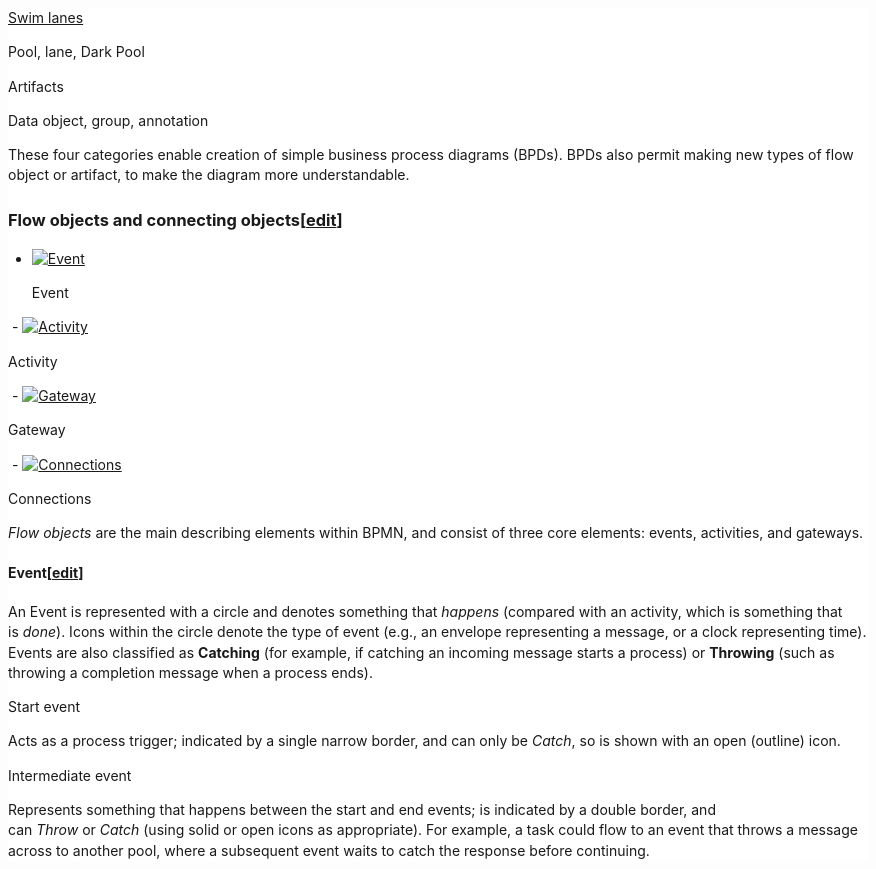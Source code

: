 [Swim lanes](https://en.wikipedia.org/wiki/Swim_lane "Swim lane")

Pool, lane, Dark Pool

Artifacts

Data object, group, annotation

These four categories enable creation of simple business process diagrams (BPDs). BPDs also permit making new types of flow object or artifact, to make the diagram more understandable.

### Flow objects and connecting objects[[edit](https://en.wikipedia.org/w/index.php?title=Business_Process_Model_and_Notation&action=edit&section=5 "Edit section: Flow objects and connecting objects")]

- [![Event](https://upload.wikimedia.org/wikipedia/commons/thumb/b/be/BPMN_plain_event_types.svg/120px-BPMN_plain_event_types.svg.png)](https://en.wikipedia.org/wiki/File:BPMN_plain_event_types.svg "Event")
  
  Event

 - [![Activity](https://upload.wikimedia.org/wikipedia/commons/thumb/0/07/BPMN_Activity_Types.jpg/120px-BPMN_Activity_Types.jpg)](https://en.wikipedia.org/wiki/File:BPMN_Activity_Types.jpg "Activity")

  Activity

 - [![Gateway](https://upload.wikimedia.org/wikipedia/commons/thumb/7/71/BPMN_gateway_types.png/106px-BPMN_gateway_types.png)](https://en.wikipedia.org/wiki/File:BPMN_gateway_types.png "Gateway")

  Gateway

 - [![Connections](https://upload.wikimedia.org/wikipedia/commons/thumb/6/67/Different_Types_of_BPMN_connections.png/120px-Different_Types_of_BPMN_connections.png)](https://en.wikipedia.org/wiki/File:Different_Types_of_BPMN_connections.png "Connections")

  Connections

*Flow objects* are the main describing elements within BPMN, and consist of three core elements: events, activities, and gateways.

#### Event[[edit](https://en.wikipedia.org/w/index.php?title=Business_Process_Model_and_Notation&action=edit&section=6 "Edit section: Event")]

An Event is represented with a circle and denotes something that *happens* (compared with an activity, which is something that is *done*). Icons within the circle denote the type of event (e.g., an envelope representing a message, or a clock representing time). Events are also classified as **Catching** (for example, if catching an incoming message starts a process) or **Throwing** (such as throwing a completion message when a process ends).

Start event

Acts as a process trigger; indicated by a single narrow border, and can only be *Catch*, so is shown with an open (outline) icon.

Intermediate event

Represents something that happens between the start and end events; is indicated by a double border, and can *Throw* or *Catch* (using solid or open icons as appropriate). For example, a task could flow to an event that throws a message across to another pool, where a subsequent event waits to catch the response before continuing.
